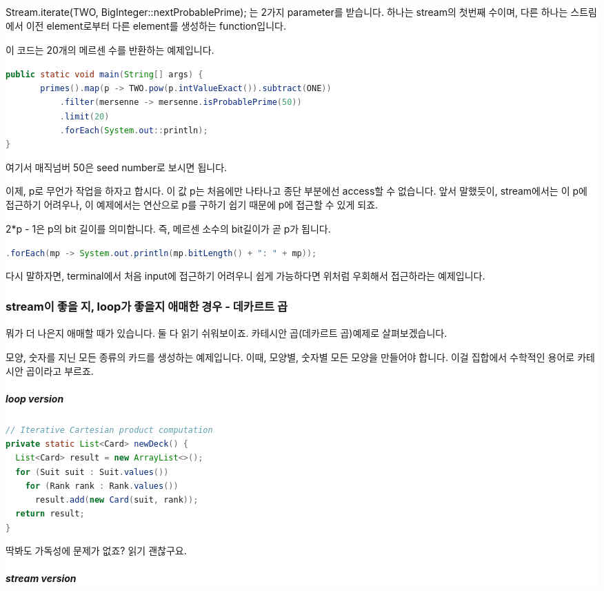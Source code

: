 Stream.iterate(TWO, BigInteger::nextProbablePrime); 는 2가지 parameter를 받습니다. 하나는 stream의 첫번째 수이며, 다른 하나는 스트림에서 이전 element로부터 다른 element를 생성하는 function입니다.



이 코드는 20개의 메르센 수를 반환하는 예제입니다.

```java
public static void main(String[] args) {
       primes().map(p -> TWO.pow(p.intValueExact()).subtract(ONE))
           .filter(mersenne -> mersenne.isProbablePrime(50))
           .limit(20)
           .forEach(System.out::println);
}
```

여기서 매직넘버 50은 seed number로 보시면 됩니다.



이제, p로 무언가 작업을 하자고 합시다. 이 값 p는 처음에만 나타나고 종단 부분에선 access할 수 없습니다. 앞서 말했듯이, stream에서는 이 p에 접근하기 어려우나, 이 예제에서는 연산으로 p를 구하기 쉽기 때문에 p에 접근할 수 있게 되죠.

2*p - 1은 p의 bit 길이를 의미합니다. 즉, 메르센 소수의 bit길이가 곧 p가 됩니다.

```java
.forEach(mp -> System.out.println(mp.bitLength() + ": " + mp));
```



다시 말하자면, terminal에서 처음 input에 접근하기 어려우니 쉽게 가능하다면 위처럼 우회해서 접근하라는 예제입니다.



### stream이 좋을 지, loop가 좋을지 애매한 경우 - 데카르트 곱

뭐가 더 나은지 애매할 때가 있습니다. 둘 다 읽기 쉬워보이죠. 카테시안 곱(데카르트 곱)예제로 살펴보겠습니다.



모양, 숫자를 지닌 모든 종류의 카드를 생성하는 예제입니다. 이때, 모양별, 숫자별 모든 모양을 만들어야 합니다. 이걸 집합에서 수학적인 용어로 카테시안 곱이라고 부르죠.



##### loop version

```java
// Iterative Cartesian product computation
private static List<Card> newDeck() {
  List<Card> result = new ArrayList<>();
  for (Suit suit : Suit.values())
    for (Rank rank : Rank.values())
      result.add(new Card(suit, rank));
  return result;
}
```

딱봐도 가독성에 문제가 없죠? 읽기 괜찮구요.



##### stream version
